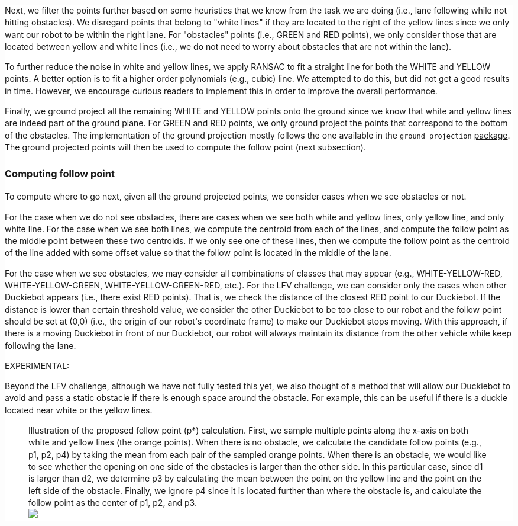 Next, we filter the points further based on some heuristics that we know from the task we are doing (i.e., lane following while not hitting obstacles). We disregard points that belong to "white lines" if they are located to the right of the yellow lines since we only want our robot to be within the right lane. For "obstacles" points (i.e., GREEN and RED points), we only consider those that are located between yellow and white lines (i.e., we do not need to worry about obstacles that are not within the lane).

To further reduce the noise in white and yellow lines, we apply RANSAC to fit a straight line for both the WHITE and YELLOW points. A better option is to fit a higher order polynomials (e.g., cubic) line. We attempted to do this, but did not get a good results in time. However, we encourage curious readers to implement this in order to improve the overall performance.

Finally, we ground project all the remaining WHITE and YELLOW points onto the ground since we know that white and yellow lines are indeed part of the ground plane. For GREEN and RED points, we only ground project the points that correspond to the bottom of the obstacles. The implementation of the ground projection mostly follows the one available in the `ground_projection` [package](https://github.com/duckietown/dt-core/tree/daffy/packages/ground_projection). The ground projected points will then be used to compute the follow point (next subsection).

### Computing follow point

To compute where to go next, given all the ground projected points, we consider cases when we see obstacles or not. 

For the case when we do not see obstacles, there are cases when we see both white and yellow lines, only yellow line, and only white line. For the case when we see both lines, we compute the centroid from each of the lines, and compute the follow point as the middle point between these two centroids. If we only see one of these lines, then we compute the follow point as the centroid of the line added with some offset value so that the follow point is located in the middle of the lane.

For the case when we see obstacles, we may consider all combinations of classes that may appear (e.g., WHITE-YELLOW-RED, WHITE-YELLOW-GREEN, WHITE-YELLOW-GREEN-RED, etc.). For the LFV challenge, we can consider only the cases when other Duckiebot appears (i.e., there exist RED points). That is, we check the distance of the closest RED point to our Duckiebot. If the distance is lower than certain threshold value, we consider the other Duckiebot to be too close to our robot and the follow point should be set at (0,0) (i.e., the origin of our robot's coordinate frame) to make our Duckiebot stops moving. With this approach, if there is a moving Duckiebot in front of our Duckiebot, our robot will always maintain its distance from the other vehicle while keep following the lane.

EXPERIMENTAL:

Beyond the LFV challenge, although we have not fully tested this yet, we also thought of a method that will allow our Duckiebot to avoid and pass a static obstacle if there is enough space around the obstacle. For example, this can be useful if there is a duckie located near white or the yellow lines.

<figure>
    <figcaption>Illustration of the proposed follow point (p*) calculation. First, we sample multiple points along the x-axis on both white and yellow lines (the orange points).  When there is no obstacle, we calculate the candidate follow points (e.g., p1, p2, p4) by taking the mean from each pair of the sampled orange points.  When there is an obstacle, we would like to see whether the opening on one side of the obstacles is larger than the other side.  In this particular case, since d1 is larger than d2, we determine p3 by calculating the mean between the point on the yellow line and the point on the left side of the obstacle. Finally, we ignore p4 since it is located further than where the obstacle is, and calculate the follow point as the center of p1, p2, and p3.</figcaption>
    <img style='width:24em' src="figures/prelim_avoidance_method.png"/>
</figure>
